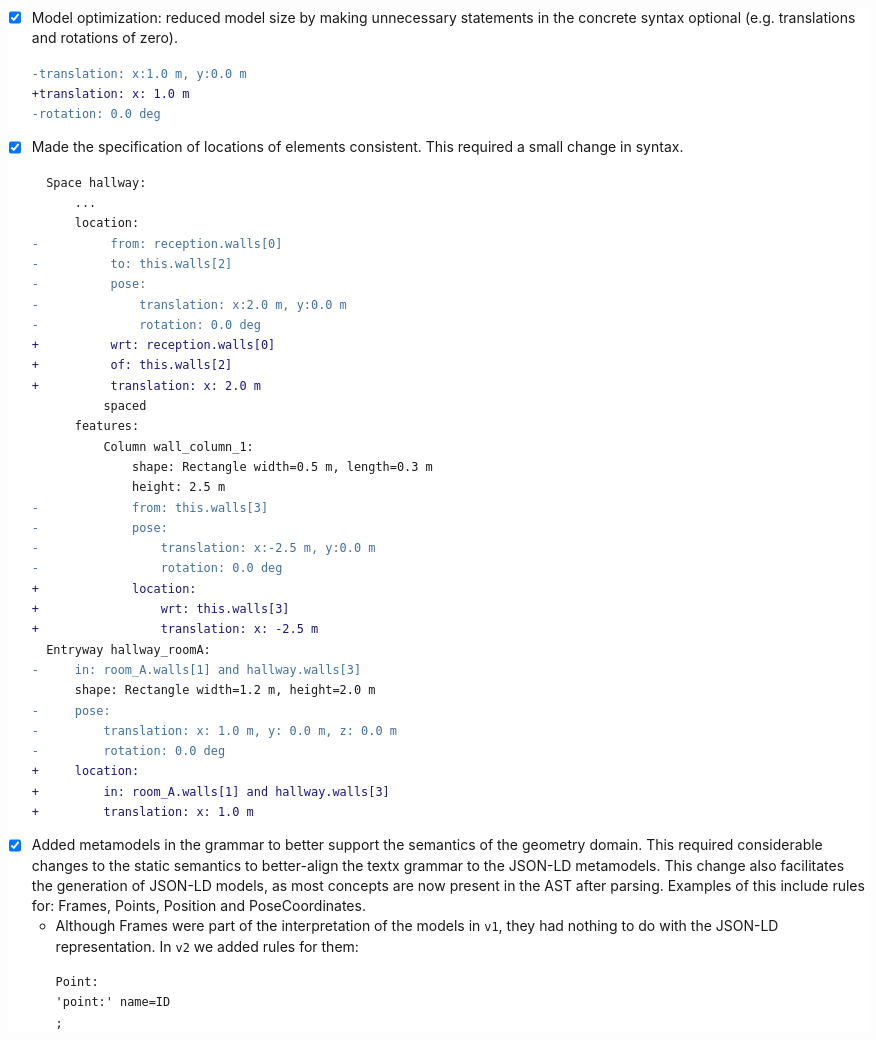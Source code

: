 - [x] Model optimization: reduced model size by making unnecessary statements in the concrete syntax optional (e.g. translations and rotations of zero).
  ```diff
  -translation: x:1.0 m, y:0.0 m
  +translation: x: 1.0 m
  -rotation: 0.0 deg
  ```
- [x] Made the specification of locations of elements consistent. This required a small change in syntax.
  ```diff
    Space hallway:
        ...
        location:
  -          from: reception.walls[0]
  -          to: this.walls[2]
  -          pose: 
  -              translation: x:2.0 m, y:0.0 m
  -              rotation: 0.0 deg
  +          wrt: reception.walls[0]
  +          of: this.walls[2]
  +          translation: x: 2.0 m
            spaced
        features:
            Column wall_column_1:
                shape: Rectangle width=0.5 m, length=0.3 m
                height: 2.5 m
  -             from: this.walls[3]
  -             pose:
  -                 translation: x:-2.5 m, y:0.0 m
  -                 rotation: 0.0 deg
  +             location:
  +                 wrt: this.walls[3]
  +                 translation: x: -2.5 m
    Entryway hallway_roomA: 
  -     in: room_A.walls[1] and hallway.walls[3]
        shape: Rectangle width=1.2 m, height=2.0 m
  -     pose:
  -         translation: x: 1.0 m, y: 0.0 m, z: 0.0 m
  -         rotation: 0.0 deg
  +     location:
  +         in: room_A.walls[1] and hallway.walls[3]
  +         translation: x: 1.0 m
  ```
- [x] Added metamodels in the grammar to better support the semantics of the geometry domain. This required considerable changes to the static semantics to better-align the textx grammar to the JSON-LD metamodels. This change also facilitates the generation of JSON-LD models, as most concepts are now present in the AST after parsing. Examples of this include rules for: Frames, Points, Position and PoseCoordinates.
  - Although Frames were part of the interpretation of the models in `v1`, they had nothing to do with the JSON-LD representation. In `v2` we added rules for them:
    ```
    Point:
    'point:' name=ID
    ;
